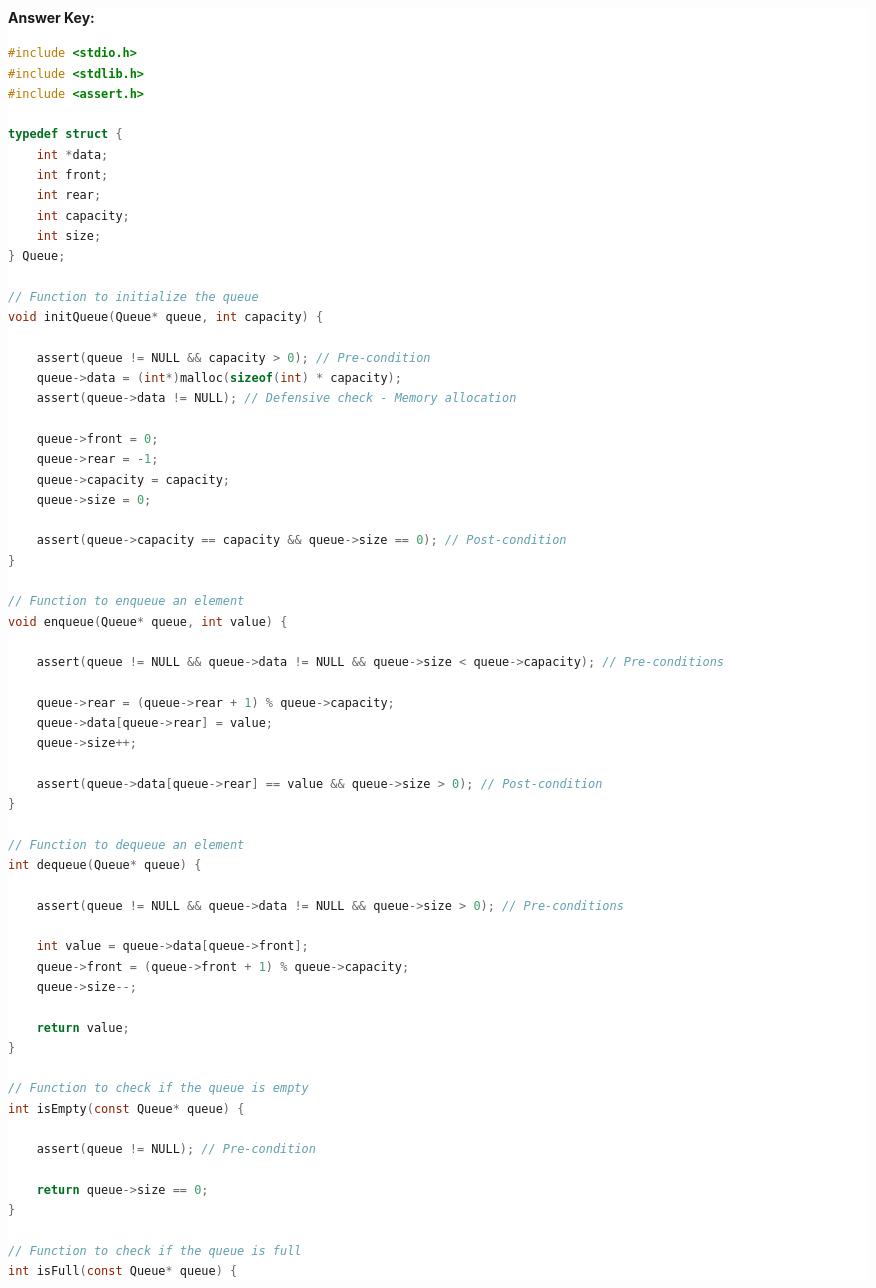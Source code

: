 **Answer Key:**
```c
#include <stdio.h>
#include <stdlib.h>
#include <assert.h>

typedef struct {
    int *data;
    int front;
    int rear;
    int capacity;
    int size;
} Queue;
  
// Function to initialize the queue
void initQueue(Queue* queue, int capacity) {

    assert(queue != NULL && capacity > 0); // Pre-condition
    queue->data = (int*)malloc(sizeof(int) * capacity);
    assert(queue->data != NULL); // Defensive check - Memory allocation

    queue->front = 0;
    queue->rear = -1;
    queue->capacity = capacity;
    queue->size = 0;

    assert(queue->capacity == capacity && queue->size == 0); // Post-condition
}

// Function to enqueue an element
void enqueue(Queue* queue, int value) {

    assert(queue != NULL && queue->data != NULL && queue->size < queue->capacity); // Pre-conditions

    queue->rear = (queue->rear + 1) % queue->capacity;
    queue->data[queue->rear] = value;
    queue->size++;

	assert(queue->data[queue->rear] == value && queue->size > 0); // Post-condition
}

// Function to dequeue an element
int dequeue(Queue* queue) {

    assert(queue != NULL && queue->data != NULL && queue->size > 0); // Pre-conditions

    int value = queue->data[queue->front];
    queue->front = (queue->front + 1) % queue->capacity;
    queue->size--;

    return value;
}

// Function to check if the queue is empty
int isEmpty(const Queue* queue) {

    assert(queue != NULL); // Pre-condition
    
    return queue->size == 0;
}

// Function to check if the queue is full
int isFull(const Queue* queue) {
```